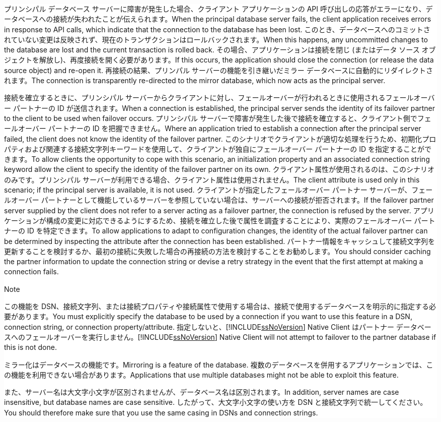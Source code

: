  <span data-ttu-id="82223-122">プリンシパル データベース サーバーに障害が発生した場合、クライアント アプリケーションの API 呼び出しの応答がエラーになり、データベースへの接続が失われたことが伝えられます。</span><span class="sxs-lookup"><span data-stu-id="82223-122">When the principal database server fails, the client application receives errors in response to API calls, which indicate that the connection to the database has been lost.</span></span> <span data-ttu-id="82223-123">このとき、データベースへのコミットされていない変更は反映されず、現在のトランザクションはロールバックされます。</span><span class="sxs-lookup"><span data-stu-id="82223-123">When this happens, any uncommitted changes to the database are lost and the current transaction is rolled back.</span></span> <span data-ttu-id="82223-124">その場合、アプリケーションは接続を閉じ (またはデータ ソース オブジェクトを解放し)、再度接続を開く必要があります。</span><span class="sxs-lookup"><span data-stu-id="82223-124">If this occurs, the application should close the connection (or release the data source object) and re-open it.</span></span> <span data-ttu-id="82223-125">再接続の結果、プリンパル サーバーの機能を引き継いだミラー データベースに自動的にリダイレクトされます。</span><span class="sxs-lookup"><span data-stu-id="82223-125">The connection is transparently re-directed to the mirror database, which now acts as the principal server.</span></span>  
  
 <span data-ttu-id="82223-126">接続を確立するときに、プリンシパル サーバーからクライアントに対し、フェールオーバーが行われるときに使用されるフェールオーバー パートナーの ID が送信されます。</span><span class="sxs-lookup"><span data-stu-id="82223-126">When a connection is established, the principal server sends the identity of its failover partner to the client to be used when failover occurs.</span></span> <span data-ttu-id="82223-127">プリンシパル サーバーで障害が発生した後で接続を確立すると、クライアント側でフェールオーバー パートナーの ID を把握できません。</span><span class="sxs-lookup"><span data-stu-id="82223-127">Where an application tried to establish a connection after the principal server failed, the client does not know the identity of the failover partner.</span></span> <span data-ttu-id="82223-128">このシナリオでクライアントが適切な処理を行うため、初期化プロパティおよび関連する接続文字列キーワードを使用して、クライアントが独自にフェールオーバー パートナーの ID を指定することができます。</span><span class="sxs-lookup"><span data-stu-id="82223-128">To allow clients the opportunity to cope with this scenario, an initialization property and an associated connection string keyword allow the client to specify the identity of the failover partner on its own.</span></span> <span data-ttu-id="82223-129">クライアント属性が使用されるのは、このシナリオのみです。プリンシパル サーバーが利用できる場合、クライアント属性は使用されません。</span><span class="sxs-lookup"><span data-stu-id="82223-129">The client attribute is used only in this scenario; if the principal server is available, it is not used.</span></span> <span data-ttu-id="82223-130">クライアントが指定したフェールオーバー パートナー サーバーが、フェールオーバー パートナーとして機能しているサーバーを参照していない場合は、サーバーへの接続が拒否されます。</span><span class="sxs-lookup"><span data-stu-id="82223-130">If the failover partner server supplied by the client does not refer to a server acting as a failover partner, the connection is refused by the server.</span></span> <span data-ttu-id="82223-131">アプリケーションが構成の変更に対応できるようにするため、接続を確立した後で属性を調査することにより、実際のフェールオーバー パートナーの ID を特定できます。</span><span class="sxs-lookup"><span data-stu-id="82223-131">To allow applications to adapt to configuration changes, the identity of the actual failover partner can be determined by inspecting the attribute after the connection has been established.</span></span> <span data-ttu-id="82223-132">パートナー情報をキャッシュして接続文字列を更新することを検討するか、最初の接続に失敗した場合の再接続の方法を検討することをお勧めします。</span><span class="sxs-lookup"><span data-stu-id="82223-132">You should consider caching the partner information to update the connection string or devise a retry strategy in the event that the first attempt at making a connection fails.</span></span>  
  
> [!NOTE]  
>  <span data-ttu-id="82223-133">この機能を DSN、接続文字列、または接続プロパティや接続属性で使用する場合は、接続で使用するデータベースを明示的に指定する必要があります。</span><span class="sxs-lookup"><span data-stu-id="82223-133">You must explicitly specify the database to be used by a connection if you want to use this feature in a DSN, connection string, or connection property/attribute.</span></span> <span data-ttu-id="82223-134">指定しないと、[!INCLUDE[ssNoVersion](../../../includes/ssnoversion-md.md)] Native Client はパートナー データベースへのフェールオーバーを実行しません。</span><span class="sxs-lookup"><span data-stu-id="82223-134">[!INCLUDE[ssNoVersion](../../../includes/ssnoversion-md.md)] Native Client will not attempt to failover to the partner database if this is not done.</span></span>  
>   
>  <span data-ttu-id="82223-135">ミラー化はデータベースの機能です。</span><span class="sxs-lookup"><span data-stu-id="82223-135">Mirroring is a feature of the database.</span></span> <span data-ttu-id="82223-136">複数のデータベースを併用するアプリケーションでは、この機能を利用できない場合があります。</span><span class="sxs-lookup"><span data-stu-id="82223-136">Applications that use multiple databases might not be able to exploit this feature.</span></span>  
>   
>  <span data-ttu-id="82223-137">また、サーバー名は大文字小文字が区別されませんが、データベース名は区別されます。</span><span class="sxs-lookup"><span data-stu-id="82223-137">In addition, server names are case insensitive, but database names are case sensitive.</span></span> <span data-ttu-id="82223-138">したがって、大文字小文字の使い方を DSN と接続文字列で統一してください。</span><span class="sxs-lookup"><span data-stu-id="82223-138">You should therefore make sure that you use the same casing in DSNs and connection strings.</span></span>  
  